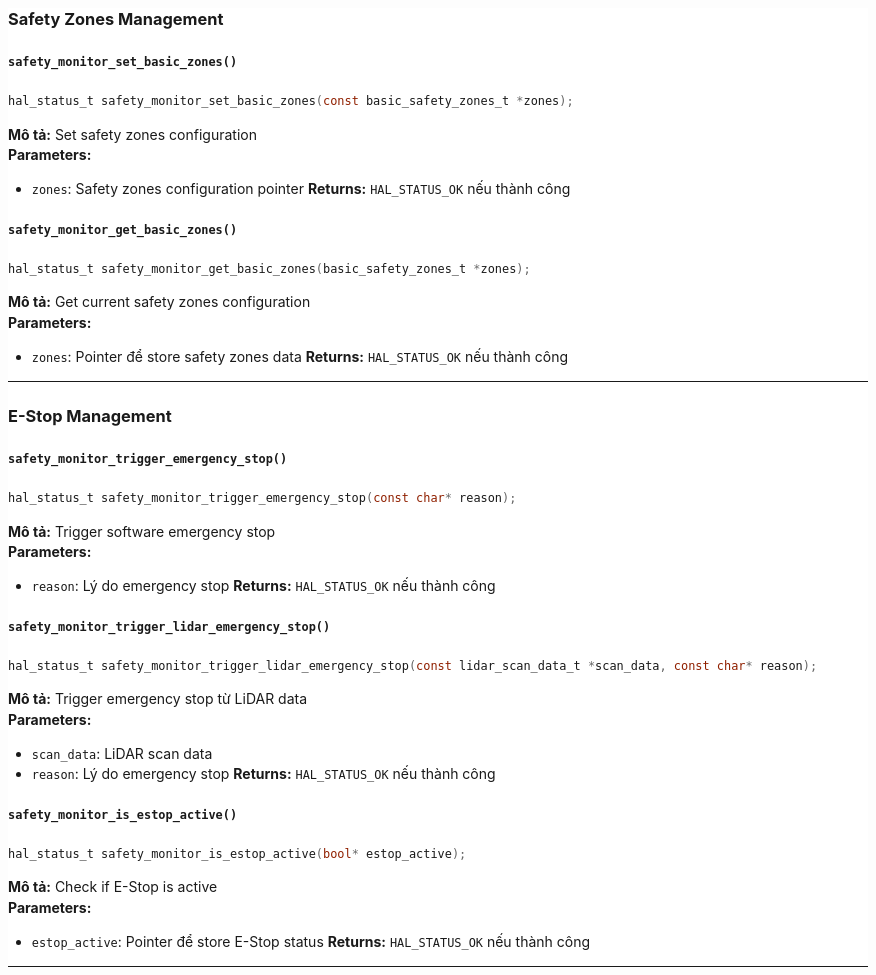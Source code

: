 
### **Safety Zones Management**

#### `safety_monitor_set_basic_zones()`
```c
hal_status_t safety_monitor_set_basic_zones(const basic_safety_zones_t *zones);
```
**Mô tả:** Set safety zones configuration  
**Parameters:**
- `zones`: Safety zones configuration pointer
**Returns:** `HAL_STATUS_OK` nếu thành công

#### `safety_monitor_get_basic_zones()`
```c
hal_status_t safety_monitor_get_basic_zones(basic_safety_zones_t *zones);
```
**Mô tả:** Get current safety zones configuration  
**Parameters:**
- `zones`: Pointer để store safety zones data
**Returns:** `HAL_STATUS_OK` nếu thành công

---

### **E-Stop Management**

#### `safety_monitor_trigger_emergency_stop()`
```c
hal_status_t safety_monitor_trigger_emergency_stop(const char* reason);
```
**Mô tả:** Trigger software emergency stop  
**Parameters:**
- `reason`: Lý do emergency stop
**Returns:** `HAL_STATUS_OK` nếu thành công

#### `safety_monitor_trigger_lidar_emergency_stop()`
```c
hal_status_t safety_monitor_trigger_lidar_emergency_stop(const lidar_scan_data_t *scan_data, const char* reason);
```
**Mô tả:** Trigger emergency stop từ LiDAR data  
**Parameters:**
- `scan_data`: LiDAR scan data
- `reason`: Lý do emergency stop
**Returns:** `HAL_STATUS_OK` nếu thành công

#### `safety_monitor_is_estop_active()`
```c
hal_status_t safety_monitor_is_estop_active(bool* estop_active);
```
**Mô tả:** Check if E-Stop is active  
**Parameters:**
- `estop_active`: Pointer để store E-Stop status
**Returns:** `HAL_STATUS_OK` nếu thành công

---